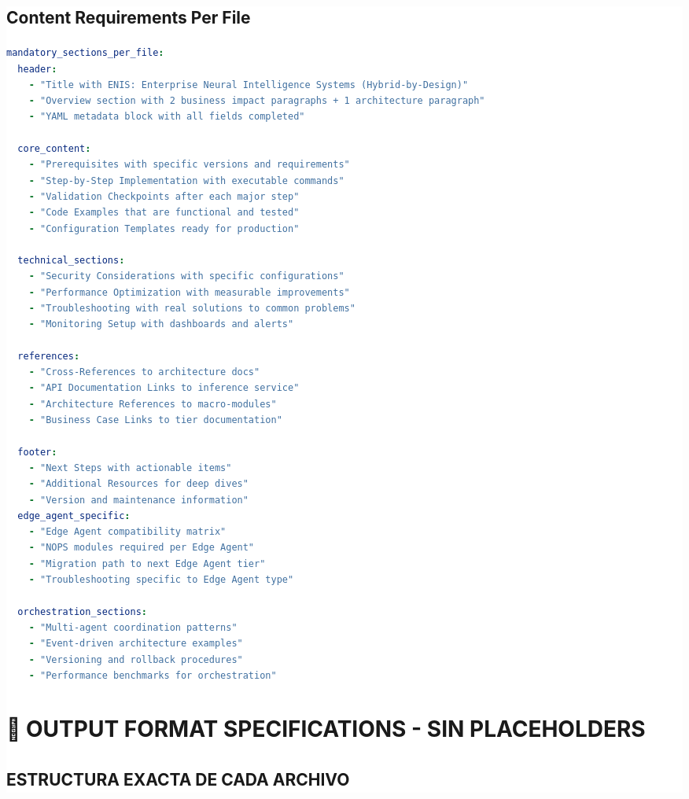 ## Content Requirements Per File

```yaml
mandatory_sections_per_file:
  header:
    - "Title with ENIS: Enterprise Neural Intelligence Systems (Hybrid-by-Design)"
    - "Overview section with 2 business impact paragraphs + 1 architecture paragraph"
    - "YAML metadata block with all fields completed"
  
  core_content:
    - "Prerequisites with specific versions and requirements"
    - "Step-by-Step Implementation with executable commands"
    - "Validation Checkpoints after each major step"
    - "Code Examples that are functional and tested"
    - "Configuration Templates ready for production"
  
  technical_sections:
    - "Security Considerations with specific configurations"
    - "Performance Optimization with measurable improvements"
    - "Troubleshooting with real solutions to common problems"
    - "Monitoring Setup with dashboards and alerts"
  
  references:
    - "Cross-References to architecture docs"
    - "API Documentation Links to inference service"
    - "Architecture References to macro-modules"
    - "Business Case Links to tier documentation"
  
  footer:
    - "Next Steps with actionable items"
    - "Additional Resources for deep dives"
    - "Version and maintenance information"
  edge_agent_specific:
    - "Edge Agent compatibility matrix"
    - "NOPS modules required per Edge Agent"
    - "Migration path to next Edge Agent tier"
    - "Troubleshooting specific to Edge Agent type"
  
  orchestration_sections:
    - "Multi-agent coordination patterns"
    - "Event-driven architecture examples"
    - "Versioning and rollback procedures"
    - "Performance benchmarks for orchestration"
```

# 🎨 OUTPUT FORMAT SPECIFICATIONS - SIN PLACEHOLDERS

## ESTRUCTURA EXACTA DE CADA ARCHIVO
